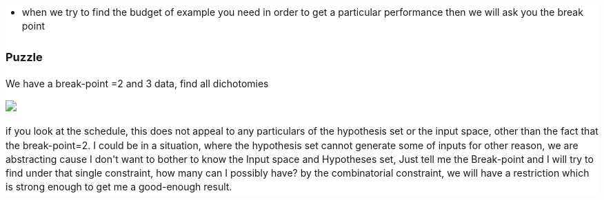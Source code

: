 * when we try to find the budget of example you need in order to get a particular performance then we will ask you the break point

### Puzzle
We have a break-point =2 and 3 data, find all dichotomies

![](https://i.imgur.com/cF0gxAZ.png)

if you look at the schedule, this does not appeal to any particulars of the hypothesis set or the input space, other than the fact that the break-point=2.
I could be in a situation, where the hypothesis set cannot generate some of inputs for other reason, we are abstracting cause I don't want to bother to know the Input space and Hypotheses set, Just tell me the Break-point and I will try to find under that single constraint, how many can I possibly have? by the combinatorial constraint, we will have a restriction which is strong enough to get me a good-enough result.
